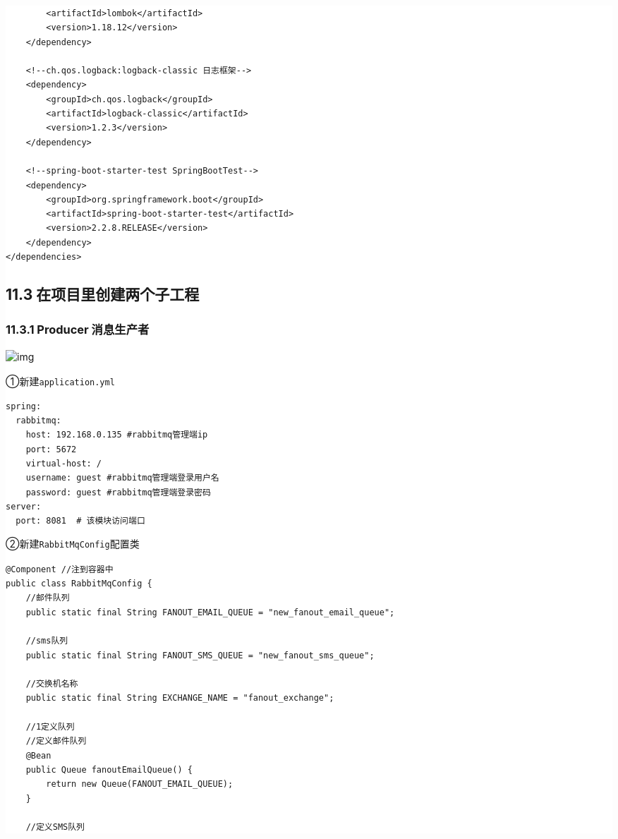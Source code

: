 ```
        <artifactId>lombok</artifactId>
        <version>1.18.12</version>
    </dependency>

    <!--ch.qos.logback:logback-classic 日志框架-->
    <dependency>
        <groupId>ch.qos.logback</groupId>
        <artifactId>logback-classic</artifactId>
        <version>1.2.3</version>
    </dependency>

    <!--spring-boot-starter-test SpringBootTest-->
    <dependency>
        <groupId>org.springframework.boot</groupId>
        <artifactId>spring-boot-starter-test</artifactId>
        <version>2.2.8.RELEASE</version>
    </dependency>
</dependencies>
```

## **11.3** **在项目里创建两个子工程**

### **11.3.1 Producer 消息生产者**



![img](https://qqadapt.qpic.cn/txdocpic/0/acacbeb3555e9f3663c29bfa3426762a/0?w=845&h=29)

①新建`application.yml`

```
spring:
  rabbitmq:
    host: 192.168.0.135 #rabbitmq管理端ip
    port: 5672
    virtual-host: /
    username: guest #rabbitmq管理端登录用户名
    password: guest #rabbitmq管理端登录密码
server:
  port: 8081  # 该模块访问端口
```



②新建`RabbitMqConfig`配置类

```
@Component //注到容器中
public class RabbitMqConfig {
    //邮件队列
    public static final String FANOUT_EMAIL_QUEUE = "new_fanout_email_queue";

    //sms队列
    public static final String FANOUT_SMS_QUEUE = "new_fanout_sms_queue";

    //交换机名称
    public static final String EXCHANGE_NAME = "fanout_exchange";

    //1定义队列
    //定义邮件队列
    @Bean
    public Queue fanoutEmailQueue() {
        return new Queue(FANOUT_EMAIL_QUEUE);
    }

    //定义SMS队列
```